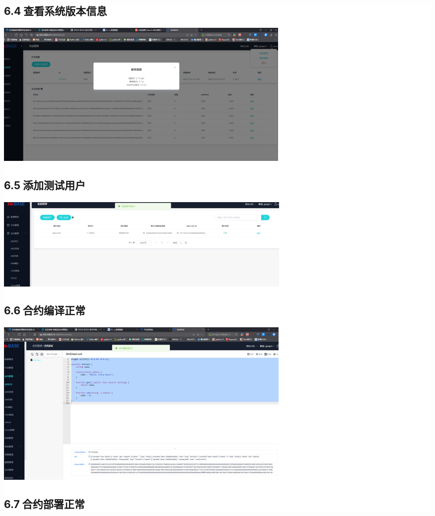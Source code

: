 ## 6.4 查看系统版本信息
![](../../../images/articles/ansible_FISCO-BCOS_Webase-deploy/ansible_FISCO-BCOS_Webase-deploy4811.png)

## 6.5 添加测试用户
![](../../../images/articles/ansible_FISCO-BCOS_Webase-deploy/ansible_FISCO-BCOS_Webase-deploy4824.png)

## 6.6 合约编译正常
![](../../../images/articles/ansible_FISCO-BCOS_Webase-deploy/ansible_FISCO-BCOS_Webase-deploy4839.png)

## 6.7 合约部署正常